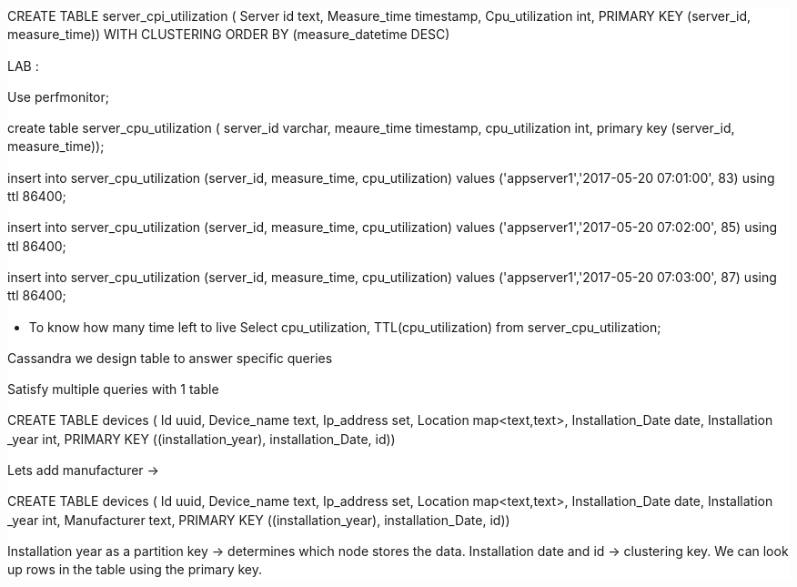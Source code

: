 CREATE TABLE server_cpi_utilization (
Server id text,
Measure_time timestamp,
Cpu_utilization int,
PRIMARY KEY (server_id, measure_time))
WITH CLUSTERING ORDER BY (measure_datetime DESC)


LAB : 

Use perfmonitor;
 
create table server_cpu_utilization (
               server_id varchar,
               meaure_time timestamp,
               cpu_utilization int,
               primary key (server_id, measure_time));

insert into server_cpu_utilization (server_id, measure_time, cpu_utilization) values ('appserver1','2017-05-20 07:01:00', 83) using ttl 86400;
 
insert into server_cpu_utilization (server_id, measure_time, cpu_utilization) values ('appserver1','2017-05-20 07:02:00', 85) using ttl 86400;
 
insert into server_cpu_utilization (server_id, measure_time, cpu_utilization) values ('appserver1','2017-05-20 07:03:00', 87) using ttl 86400;
 

-	To know how many time left to live
Select cpu_utilization, TTL(cpu_utilization) from server_cpu_utilization;


Cassandra we design table to answer specific queries


Satisfy multiple queries with 1 table

CREATE TABLE devices (
Id uuid,
Device_name text,
Ip_address set<text>,
Location map<text,text>,
Installation_Date date,
Installation _year int,
PRIMARY KEY ((installation_year), installation_Date, id))

Lets add manufacturer -> 

CREATE TABLE devices (
Id uuid,
Device_name text,
Ip_address set<text>,
Location map<text,text>,
Installation_Date date,
Installation _year int,
Manufacturer text,
PRIMARY KEY ((installation_year), installation_Date, id))

 Installation year as a partition key -> determines which node stores the data.
Installation date and id -> clustering key. We can look up rows in the table using the primary key.
